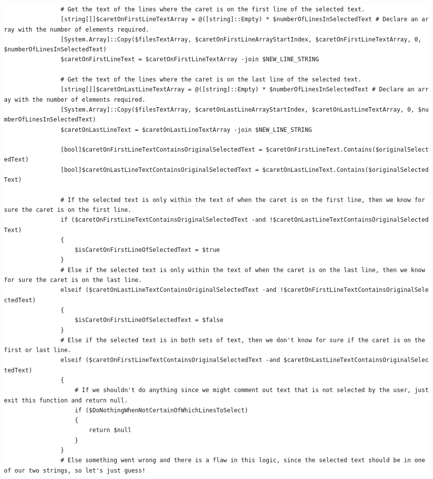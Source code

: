                     # Get the text of the lines where the caret is on the first line of the selected text.
                    [string[]]$caretOnFirstLineTextArray = @([string]::Empty) * $numberOfLinesInSelectedText # Declare an array with the number of elements required.
                    [System.Array]::Copy($filesTextArray, $caretOnFirstLineArrayStartIndex, $caretOnFirstLineTextArray, 0, $numberOfLinesInSelectedText)
                    $caretOnFirstLineText = $caretOnFirstLineTextArray -join $NEW_LINE_STRING

                    # Get the text of the lines where the caret is on the last line of the selected text.
                    [string[]]$caretOnLastLineTextArray = @([string]::Empty) * $numberOfLinesInSelectedText # Declare an array with the number of elements required.
                    [System.Array]::Copy($filesTextArray, $caretOnLastLineArrayStartIndex, $caretOnLastLineTextArray, 0, $numberOfLinesInSelectedText)
                    $caretOnLastLineText = $caretOnLastLineTextArray -join $NEW_LINE_STRING

                    [bool]$caretOnFirstLineTextContainsOriginalSelectedText = $caretOnFirstLineText.Contains($originalSelectedText)
                    [bool]$caretOnLastLineTextContainsOriginalSelectedText = $caretOnLastLineText.Contains($originalSelectedText)

                    # If the selected text is only within the text of when the caret is on the first line, then we know for sure the caret is on the first line.
                    if ($caretOnFirstLineTextContainsOriginalSelectedText -and !$caretOnLastLineTextContainsOriginalSelectedText)
                    {
                        $isCaretOnFirstLineOfSelectedText = $true
                    }
                    # Else if the selected text is only within the text of when the caret is on the last line, then we know for sure the caret is on the last line.
                    elseif ($caretOnLastLineTextContainsOriginalSelectedText -and !$caretOnFirstLineTextContainsOriginalSelectedText)
                    {
                        $isCaretOnFirstLineOfSelectedText = $false
                    }
                    # Else if the selected text is in both sets of text, then we don't know for sure if the caret is on the first or last line.
                    elseif ($caretOnFirstLineTextContainsOriginalSelectedText -and $caretOnLastLineTextContainsOriginalSelectedText)
                    {
                        # If we shouldn't do anything since we might comment out text that is not selected by the user, just exit this function and return null.
                        if ($DoNothingWhenNotCertainOfWhichLinesToSelect)
                        {
                            return $null
                        }
                    }
                    # Else something went wrong and there is a flaw in this logic, since the selected text should be in one of our two strings, so let's just guess!